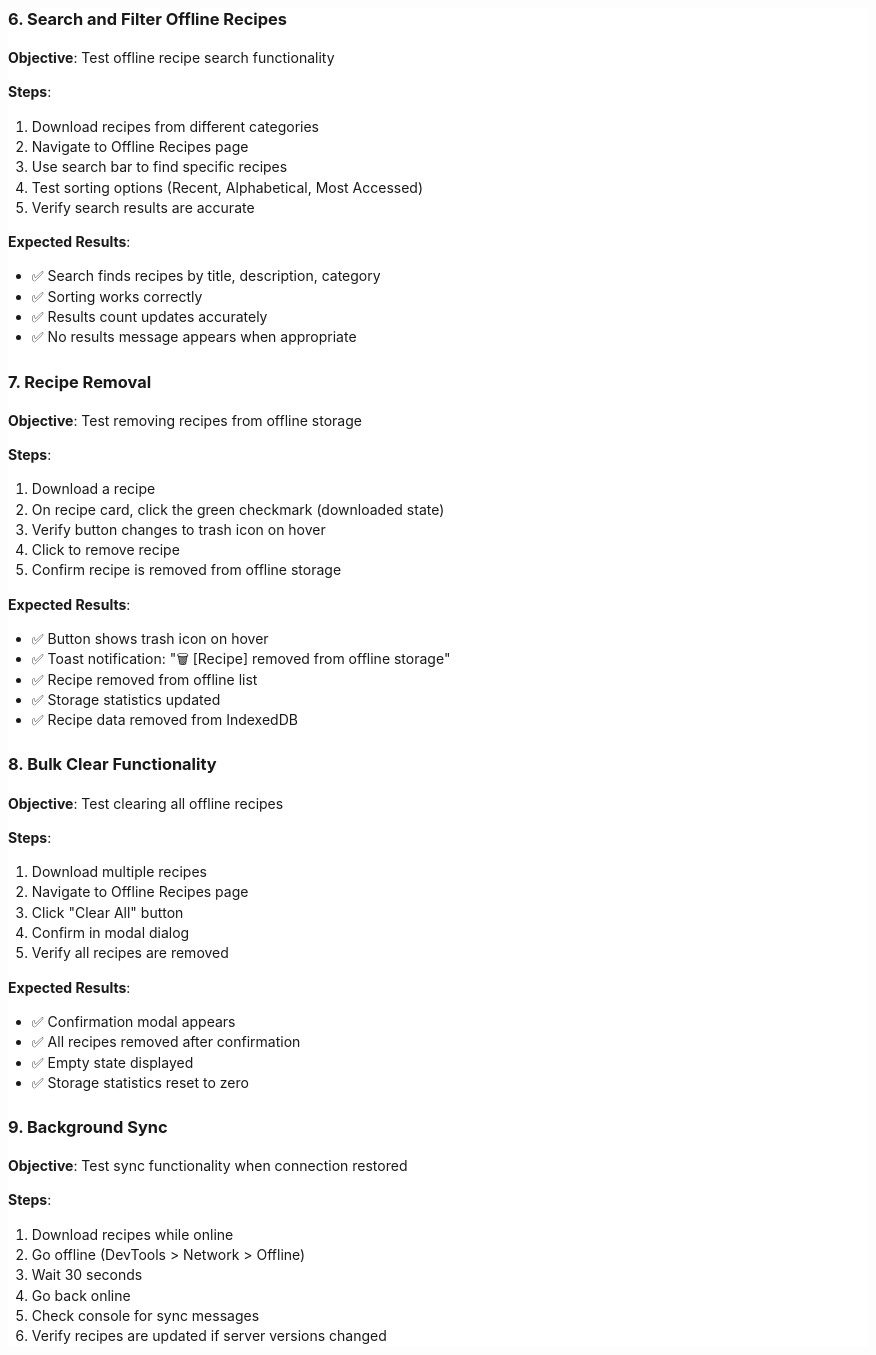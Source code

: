 ### 6. Search and Filter Offline Recipes
**Objective**: Test offline recipe search functionality

**Steps**:
1. Download recipes from different categories
2. Navigate to Offline Recipes page
3. Use search bar to find specific recipes
4. Test sorting options (Recent, Alphabetical, Most Accessed)
5. Verify search results are accurate

**Expected Results**:
- ✅ Search finds recipes by title, description, category
- ✅ Sorting works correctly
- ✅ Results count updates accurately
- ✅ No results message appears when appropriate

### 7. Recipe Removal
**Objective**: Test removing recipes from offline storage

**Steps**:
1. Download a recipe
2. On recipe card, click the green checkmark (downloaded state)
3. Verify button changes to trash icon on hover
4. Click to remove recipe
5. Confirm recipe is removed from offline storage

**Expected Results**:
- ✅ Button shows trash icon on hover
- ✅ Toast notification: "🗑️ [Recipe] removed from offline storage"
- ✅ Recipe removed from offline list
- ✅ Storage statistics updated
- ✅ Recipe data removed from IndexedDB

### 8. Bulk Clear Functionality
**Objective**: Test clearing all offline recipes

**Steps**:
1. Download multiple recipes
2. Navigate to Offline Recipes page
3. Click "Clear All" button
4. Confirm in modal dialog
5. Verify all recipes are removed

**Expected Results**:
- ✅ Confirmation modal appears
- ✅ All recipes removed after confirmation
- ✅ Empty state displayed
- ✅ Storage statistics reset to zero

### 9. Background Sync
**Objective**: Test sync functionality when connection restored

**Steps**:
1. Download recipes while online
2. Go offline (DevTools > Network > Offline)
3. Wait 30 seconds
4. Go back online
5. Check console for sync messages
6. Verify recipes are updated if server versions changed
